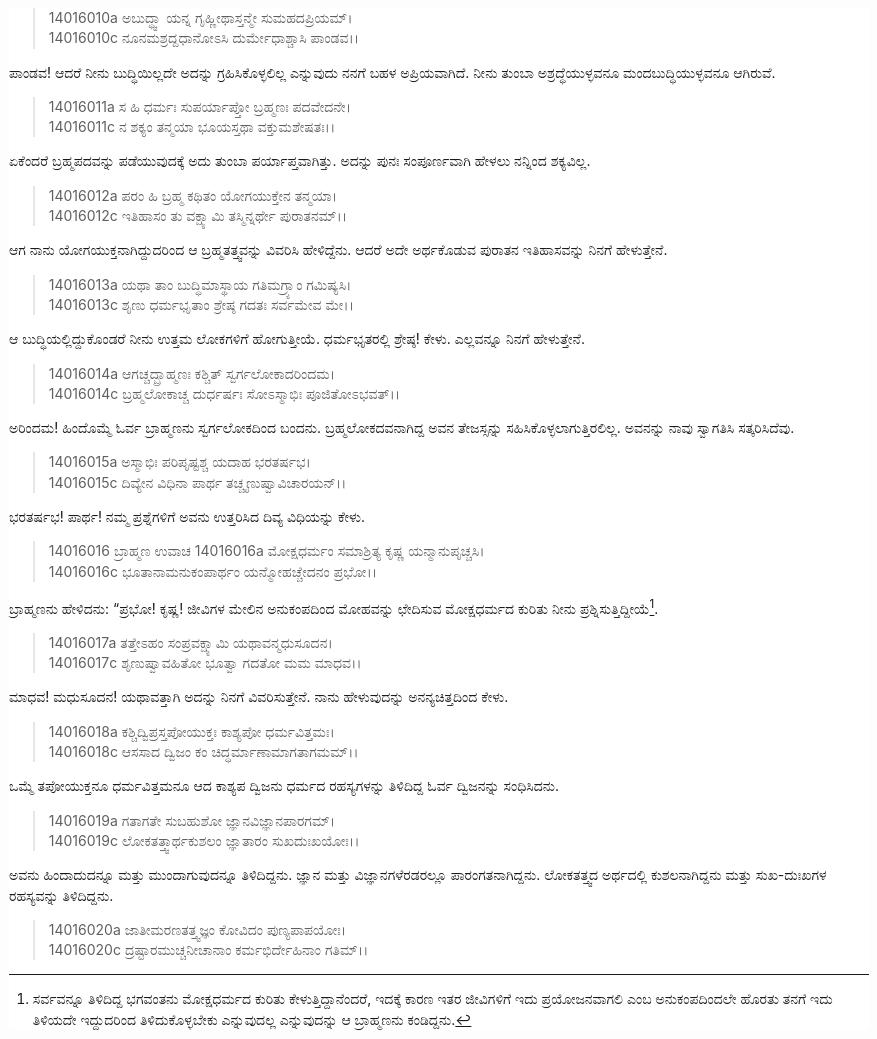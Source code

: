 
> 14016010a ಅಬುದ್ಧ್ವಾ ಯನ್ನ ಗೃಹ್ಣೀಥಾಸ್ತನ್ಮೇ ಸುಮಹದಪ್ರಿಯಮ್।  
14016010c ನೂನಮಶ್ರದ್ದಧಾನೋಽಸಿ ದುರ್ಮೇಧಾಶ್ಚಾಸಿ ಪಾಂಡವ।।

ಪಾಂಡವ! ಆದರೆ ನೀನು ಬುದ್ಧಿಯಿಲ್ಲದೇ ಅದನ್ನು ಗ್ರಹಿಸಿಕೊಳ್ಳಲಿಲ್ಲ ಎನ್ನುವುದು ನನಗೆ ಬಹಳ ಅಪ್ರಿಯವಾಗಿದೆ. ನೀನು ತುಂಬಾ ಅಶ್ರದ್ಧೆಯುಳ್ಳವನೂ ಮಂದಬುದ್ಧಿಯುಳ್ಳವನೂ ಆಗಿರುವೆ.

> 14016011a ಸ ಹಿ ಧರ್ಮಃ ಸುಪರ್ಯಾಪ್ತೋ ಬ್ರಹ್ಮಣಃ ಪದವೇದನೇ।  
14016011c ನ ಶಕ್ಯಂ ತನ್ಮಯಾ ಭೂಯಸ್ತಥಾ ವಕ್ತುಮಶೇಷತಃ।।

ಏಕೆಂದರೆ ಬ್ರಹ್ಮಪದವನ್ನು ಪಡೆಯುವುದಕ್ಕೆ ಅದು ತುಂಬಾ ಪರ್ಯಾಪ್ತವಾಗಿತ್ತು. ಅದನ್ನು ಪುನಃ ಸಂಪೂರ್ಣವಾಗಿ ಹೇಳಲು ನನ್ನಿಂದ ಶಕ್ಯವಿಲ್ಲ.

> 14016012a ಪರಂ ಹಿ ಬ್ರಹ್ಮ ಕಥಿತಂ ಯೋಗಯುಕ್ತೇನ ತನ್ಮಯಾ।  
14016012c ಇತಿಹಾಸಂ ತು ವಕ್ಷ್ಯಾಮಿ ತಸ್ಮಿನ್ನರ್ಥೇ ಪುರಾತನಮ್।।

ಆಗ ನಾನು ಯೋಗಯುಕ್ತನಾಗಿದ್ದುದರಿಂದ ಆ ಬ್ರಹ್ಮತತ್ತ್ವವನ್ನು ವಿವರಿಸಿ ಹೇಳಿದ್ದೆನು. ಆದರೆ ಅದೇ ಅರ್ಥಕೊಡುವ ಪುರಾತನ ಇತಿಹಾಸವನ್ನು ನಿನಗೆ ಹೇಳುತ್ತೇನೆ.

> 14016013a ಯಥಾ ತಾಂ ಬುದ್ಧಿಮಾಸ್ಥಾಯ ಗತಿಮಗ್ರ್ಯಾಂ ಗಮಿಷ್ಯಸಿ।  
14016013c ಶೃಣು ಧರ್ಮಭೃತಾಂ ಶ್ರೇಷ್ಠ ಗದತಃ ಸರ್ವಮೇವ ಮೇ।।

ಆ ಬುದ್ಧಿಯಲ್ಲಿದ್ದುಕೊಂಡರೆ ನೀನು ಉತ್ತಮ ಲೋಕಗಳಿಗೆ ಹೋಗುತ್ತೀಯೆ. ಧರ್ಮಭೃತರಲ್ಲಿ ಶ್ರೇಷ್ಠ! ಕೇಳು. ಎಲ್ಲವನ್ನೂ ನಿನಗೆ ಹೇಳುತ್ತೇನೆ.

> 14016014a ಆಗಚ್ಚದ್ಬ್ರಾಹ್ಮಣಃ ಕಶ್ಚಿತ್ ಸ್ವರ್ಗಲೋಕಾದರಿಂದಮ।  
14016014c ಬ್ರಹ್ಮಲೋಕಾಚ್ಚ ದುರ್ಧರ್ಷಃ ಸೋಽಸ್ಮಾಭಿಃ ಪೂಜಿತೋಽಭವತ್।।

ಅರಿಂದಮ! ಹಿಂದೊಮ್ಮೆ ಓರ್ವ ಬ್ರಾಹ್ಮಣನು ಸ್ವರ್ಗಲೋಕದಿಂದ ಬಂದನು. ಬ್ರಹ್ಮಲೋಕದವನಾಗಿದ್ದ ಅವನ ತೇಜಸ್ಸನ್ನು ಸಹಿಸಿಕೊಳ್ಳಲಾಗುತ್ತಿರಲಿಲ್ಲ. ಅವನನ್ನು ನಾವು ಸ್ವಾಗತಿಸಿ ಸತ್ಕರಿಸಿದೆವು.

> 14016015a ಅಸ್ಮಾಭಿಃ ಪರಿಪೃಷ್ಟಶ್ಚ ಯದಾಹ ಭರತರ್ಷಭ।  
14016015c ದಿವ್ಯೇನ ವಿಧಿನಾ ಪಾರ್ಥ ತಚ್ಚೃಣುಷ್ವಾವಿಚಾರಯನ್।।

ಭರತರ್ಷಭ! ಪಾರ್ಥ! ನಮ್ಮ ಪ್ರಶ್ನೆಗಳಿಗೆ ಅವನು ಉತ್ತರಿಸಿದ ದಿವ್ಯ ವಿಧಿಯನ್ನು ಕೇಳು.

> 14016016 ಬ್ರಾಹ್ಮಣ ಉವಾಚ
14016016a ಮೋಕ್ಷಧರ್ಮಂ ಸಮಾಶ್ರಿತ್ಯ ಕೃಷ್ಣ ಯನ್ಮಾನುಪೃಚ್ಚಸಿ।  
14016016c ಭೂತಾನಾಮನುಕಂಪಾರ್ಥಂ ಯನ್ಮೋಹಚ್ಚೇದನಂ ಪ್ರಭೋ।।

ಬ್ರಾಹ್ಮಣನು ಹೇಳಿದನು: “ಪ್ರಭೋ! ಕೃಷ್ಣ! ಜೀವಿಗಳ ಮೇಲಿನ ಅನುಕಂಪದಿಂದ ಮೋಹವನ್ನು ಛೇದಿಸುವ ಮೋಕ್ಷಧರ್ಮದ ಕುರಿತು ನೀನು ಪ್ರಶ್ನಿಸುತ್ತಿದ್ದೀಯೆ[^1].

> 14016017a ತತ್ತೇಽಹಂ ಸಂಪ್ರವಕ್ಷ್ಯಾಮಿ ಯಥಾವನ್ಮಧುಸೂದನ।  
14016017c ಶೃಣುಷ್ವಾವಹಿತೋ ಭೂತ್ವಾ ಗದತೋ ಮಮ ಮಾಧವ।।

ಮಾಧವ! ಮಧುಸೂದನ! ಯಥಾವತ್ತಾಗಿ ಅದನ್ನು ನಿನಗೆ ವಿವರಿಸುತ್ತೇನೆ. ನಾನು ಹೇಳುವುದನ್ನು ಅನನ್ಯಚಿತ್ತದಿಂದ ಕೇಳು.

> 14016018a ಕಶ್ಚಿದ್ವಿಪ್ರಸ್ತಪೋಯುಕ್ತಃ ಕಾಶ್ಯಪೋ ಧರ್ಮವಿತ್ತಮಃ।  
14016018c ಆಸಸಾದ ದ್ವಿಜಂ ಕಂ ಚಿದ್ಧರ್ಮಾಣಾಮಾಗತಾಗಮಮ್।।

ಒಮ್ಮೆ ತಪೋಯುಕ್ತನೂ ಧರ್ಮವಿತ್ತಮನೂ ಆದ ಕಾಶ್ಯಪ ದ್ವಿಜನು ಧರ್ಮದ ರಹಸ್ಯಗಳನ್ನು ತಿಳಿದಿದ್ದ ಓರ್ವ ದ್ವಿಜನನ್ನು ಸಂಧಿಸಿದನು.

> 14016019a ಗತಾಗತೇ ಸುಬಹುಶೋ ಜ್ಞಾನವಿಜ್ಞಾನಪಾರಗಮ್।  
14016019c ಲೋಕತತ್ತ್ವಾರ್ಥಕುಶಲಂ ಜ್ಞಾತಾರಂ ಸುಖದುಃಖಯೋಃ।।

ಅವನು ಹಿಂದಾದುದನ್ನೂ ಮತ್ತು ಮುಂದಾಗುವುದನ್ನೂ ತಿಳಿದಿದ್ದನು. ಜ್ಞಾನ ಮತ್ತು ವಿಜ್ಞಾನಗಳೆರಡರಲ್ಲೂ ಪಾರಂಗತನಾಗಿದ್ದನು. ಲೋಕತತ್ತ್ವದ ಅರ್ಥದಲ್ಲಿ ಕುಶಲನಾಗಿದ್ದನು ಮತ್ತು ಸುಖ-ದುಃಖಗಳ ರಹಸ್ಯವನ್ನು ತಿಳಿದಿದ್ದನು.

> 14016020a ಜಾತೀಮರಣತತ್ತ್ವಜ್ಞಂ ಕೋವಿದಂ ಪುಣ್ಯಪಾಪಯೋಃ।  
14016020c ದ್ರಷ್ಟಾರಮುಚ್ಚನೀಚಾನಾಂ ಕರ್ಮಭಿರ್ದೇಹಿನಾಂ ಗತಿಮ್।।


[^1]: ಸರ್ವವನ್ನೂ ತಿಳಿದಿದ್ದ ಭಗವಂತನು ಮೋಕ್ಷಧರ್ಮದ ಕುರಿತು ಕೇಳುತ್ತಿದ್ದಾನೆಂದರೆ, ಇದಕ್ಕೆ ಕಾರಣ ಇತರ ಜೀವಿಗಳಿಗೆ ಇದು ಪ್ರಯೋಜನವಾಗಲಿ ಎಂಬ ಅನುಕಂಪದಿಂದಲೇ ಹೊರತು ತನಗೆ ಇದು ತಿಳಿಯದೇ ಇದ್ದುದರಿಂದ ತಿಳಿದುಕೊಳ್ಳಬೇಕು ಎನ್ನುವುದಲ್ಲ ಎನ್ನುವುದನ್ನು ಆ ಬ್ರಾಹ್ಮಣನು ಕಂಡಿದ್ದನು.